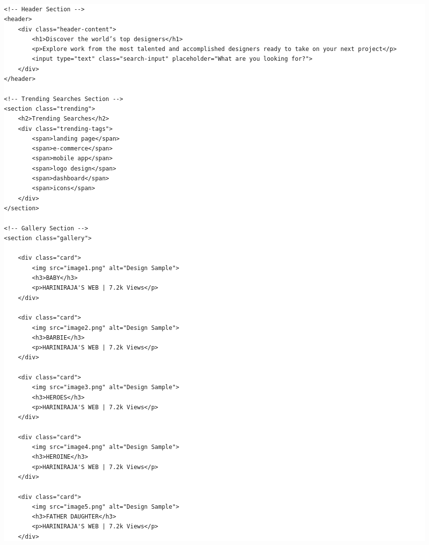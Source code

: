     <!-- Header Section -->
    <header>
        <div class="header-content">
            <h1>Discover the world’s top designers</h1>
            <p>Explore work from the most talented and accomplished designers ready to take on your next project</p>
            <input type="text" class="search-input" placeholder="What are you looking for?">
        </div>
    </header>

    <!-- Trending Searches Section -->
    <section class="trending">
        <h2>Trending Searches</h2>
        <div class="trending-tags">
            <span>landing page</span>
            <span>e-commerce</span>
            <span>mobile app</span>
            <span>logo design</span>
            <span>dashboard</span>
            <span>icons</span>
        </div>
    </section>

    <!-- Gallery Section -->
    <section class="gallery">

        <div class="card">
            <img src="image1.png" alt="Design Sample">
            <h3>BABY</h3>
            <p>HARINIRAJA'S WEB | 7.2k Views</p>
        </div>

        <div class="card">
            <img src="image2.png" alt="Design Sample">
            <h3>BARBIE</h3>
            <p>HARINIRAJA'S WEB | 7.2k Views</p>
        </div>

        <div class="card">
            <img src="image3.png" alt="Design Sample">
            <h3>HEROES</h3>
            <p>HARINIRAJA'S WEB | 7.2k Views</p>
        </div>

        <div class="card">
            <img src="image4.png" alt="Design Sample">
            <h3>HEROINE</h3>
            <p>HARINIRAJA'S WEB | 7.2k Views</p>
        </div>

        <div class="card">
            <img src="image5.png" alt="Design Sample">
            <h3>FATHER DAUGHTER</h3>
            <p>HARINIRAJA'S WEB | 7.2k Views</p>
        </div>
